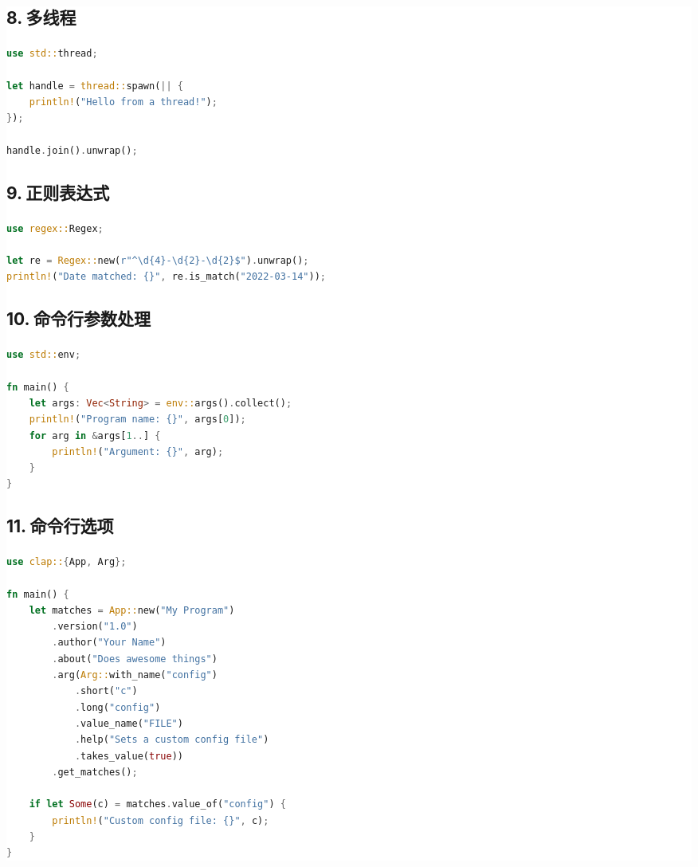 ## 8. 多线程

```rust
use std::thread;

let handle = thread::spawn(|| {
    println!("Hello from a thread!");
});

handle.join().unwrap();
```

## 9. 正则表达式

```rust
use regex::Regex;

let re = Regex::new(r"^\d{4}-\d{2}-\d{2}$").unwrap();
println!("Date matched: {}", re.is_match("2022-03-14"));
```

## 10. 命令行参数处理

```rust
use std::env;

fn main() {
    let args: Vec<String> = env::args().collect();
    println!("Program name: {}", args[0]);
    for arg in &args[1..] {
        println!("Argument: {}", arg);
    }
}
```

## 11. 命令行选项

```rust
use clap::{App, Arg};

fn main() {
    let matches = App::new("My Program")
        .version("1.0")
        .author("Your Name")
        .about("Does awesome things")
        .arg(Arg::with_name("config")
            .short("c")
            .long("config")
            .value_name("FILE")
            .help("Sets a custom config file")
            .takes_value(true))
        .get_matches();

    if let Some(c) = matches.value_of("config") {
        println!("Custom config file: {}", c);
    }
}
```
